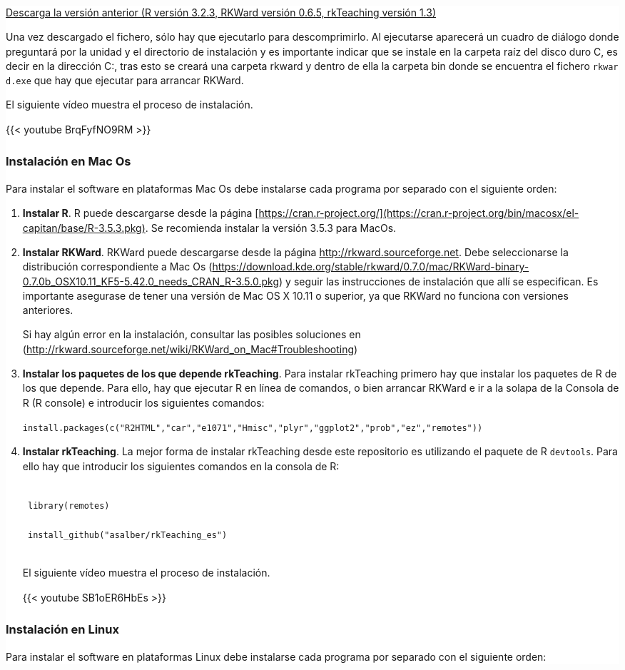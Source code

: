 [Descarga la versión anterior (R versión 3.2.3, RKWard versión 0.6.5, rkTeaching versión 1.3)](https://drive.google.com/file/d/0B5yGMNeKDyLdaFMyd2J5YzdZcVE/view?usp=sharing)

Una vez descargado el fichero, sólo hay que ejecutarlo para descomprimirlo.
Al ejecutarse aparecerá un cuadro de diálogo donde preguntará por la unidad y el directorio de instalación y es importante indicar que se instale en la carpeta raíz del disco duro C, es decir en la dirección C:\, tras esto se creará una carpeta rkward y dentro de ella la carpeta bin donde se encuentra el fichero `rkward.exe` que hay que ejecutar para arrancar RKWard.

El siguiente vídeo muestra el proceso de instalación.

{{< youtube BrqFyfNO9RM >}}

### Instalación en Mac Os

Para instalar el software en plataformas Mac Os debe instalarse cada programa por separado con el siguiente orden:

1. **Instalar R**. R puede descargarse desde la página [https://cran.r-project.org/](https://cran.r-project.org/bin/macosx/el-capitan/base/R-3.5.3.pkg).
Se recomienda instalar la versión 3.5.3 para MacOs.

2. **Instalar RKWard**. RKWard puede descargarse desde la página <http://rkward.sourceforge.net>. 
Debe seleccionarse la distribución correspondiente a Mac Os (<https://download.kde.org/stable/rkward/0.7.0/mac/RKWard-binary-0.7.0b_OSX10.11_KF5-5.42.0_needs_CRAN_R-3.5.0.pkg>) y seguir las instrucciones de instalación que allí se especifican.
Es importante asegurase de tener una versión de Mac OS X 10.11 o superior, ya que RKWard no funciona con versiones anteriores.

    Si hay algún error en la instalación, consultar las posibles soluciones en (<http://rkward.sourceforge.net/wiki/RKWard_on_Mac#Troubleshooting>)

1. **Instalar los paquetes de los que depende rkTeaching**. Para instalar rkTeaching primero hay que instalar los paquetes de R de los que depende.
Para ello, hay que ejecutar R en línea de comandos, o bien arrancar RKWard e ir a la solapa de la Consola de R (R console) e introducir los siguientes comandos:

    <pre><code>install.packages(c("R2HTML","car","e1071","Hmisc","plyr","ggplot2","prob","ez","remotes"))</code></pre>

4. **Instalar rkTeaching**. La mejor forma de instalar rkTeaching desde este repositorio es utilizando el paquete de R `devtools`.
Para ello hay que introducir los siguientes comandos en la consola de R: 

    <pre><code>
    library(remotes)<br/>
    install_github("asalber/rkTeaching_es")
    </code></pre>

    El siguiente vídeo muestra el proceso de instalación.

    {{< youtube SB1oER6HbEs >}}

### Instalación en Linux

Para instalar el software en plataformas Linux debe instalarse cada programa por separado con el siguiente orden:
